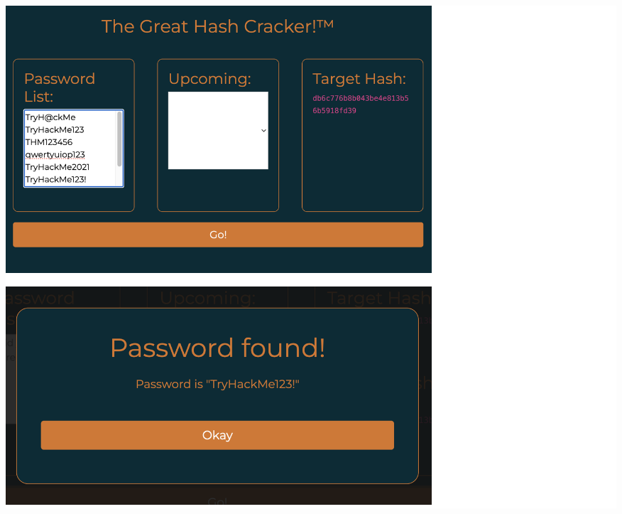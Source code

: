   <img src="/rooms/images/10_06.png" width="600">
</p>

<p align="left">
  <img src="/rooms/images/10_07.png" width="600">
</p>
